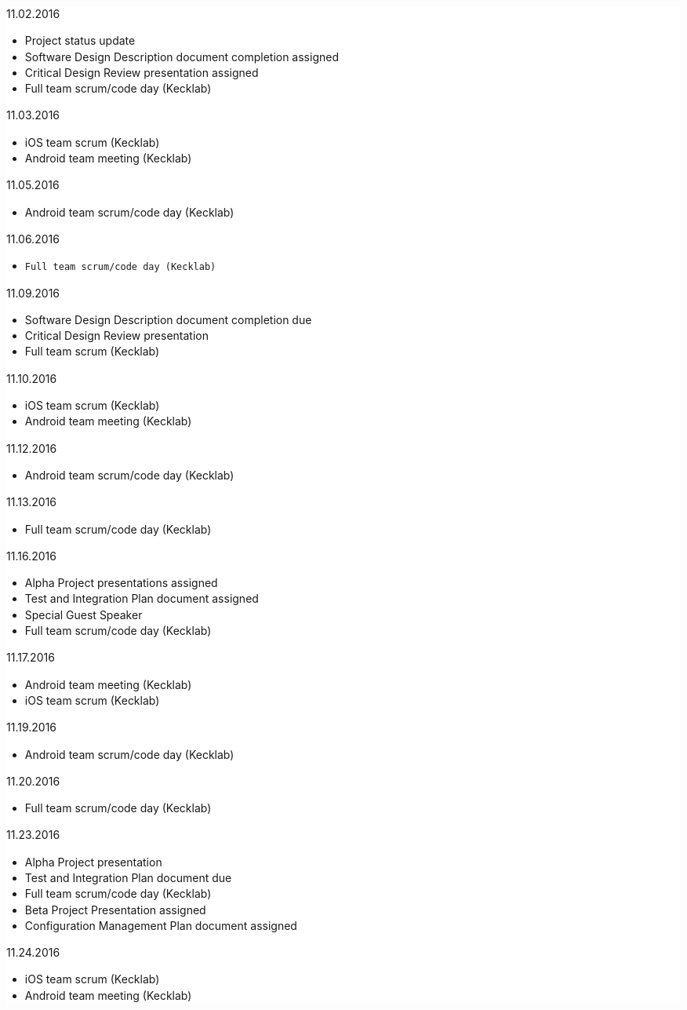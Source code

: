 11.02.2016 
-   Project status update
-   Software Design Description document completion assigned
-   Critical Design Review presentation assigned
-   Full team scrum/code day (Kecklab) 

11.03.2016 
-   iOS team scrum (Kecklab)
-   Android team meeting (Kecklab)

11.05.2016 
-   Android team scrum/code day (Kecklab) 

11.06.2016 
-     Full team scrum/code day (Kecklab)

11.09.2016 
-   Software Design Description document completion due
-   Critical Design Review presentation
-   Full team scrum (Kecklab) 

11.10.2016 
-   iOS team scrum (Kecklab) 
-   Android team meeting (Kecklab) 

11.12.2016 
-   Android team scrum/code day (Kecklab) 

11.13.2016 
-   Full team scrum/code day (Kecklab) 

11.16.2016 
-   Alpha Project presentations assigned
-   Test and Integration Plan document assigned
-   Special Guest Speaker
-   Full team scrum/code day (Kecklab)

11.17.2016 
-   Android team meeting (Kecklab)
-   iOS team scrum (Kecklab)

11.19.2016 
-   Android team scrum/code day (Kecklab)

11.20.2016 
-   Full team scrum/code day (Kecklab) 

11.23.2016 
-   Alpha Project presentation
-   Test and Integration Plan document due
-   Full team scrum/code day (Kecklab)
-   Beta Project Presentation assigned 
-   Configuration Management Plan document assigned

11.24.2016 
-   iOS team scrum (Kecklab)
-   Android team meeting (Kecklab)
